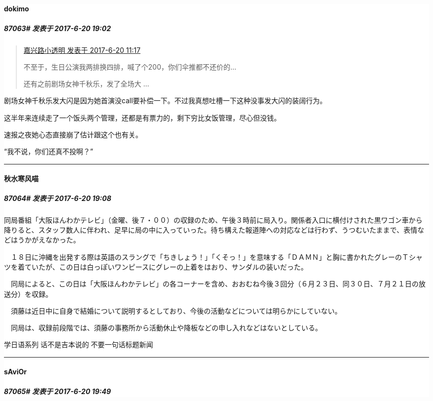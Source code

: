 ####  dokimo  
##### 87063#       发表于 2017-6-20 19:02



<blockquote><a href="httphttps://bbs.saraba1st.com/2b/forum.php?mod=redirect&amp;goto=findpost&amp;pid=36330037&amp;ptid=1105387" target="_blank">嘉兴路小透明 发表于 2017-6-20 11:17</a>

不至于，生日公演我两排换四排，喊了个200，你们伞推都不还价的...

还有之前剧场女神千秋乐，发了全场大 ...</blockquote>
剧场女神千秋乐发大闪是因为她首演没call要补偿一下。不过我真想吐槽一下这种没事发大闪的装阔行为。



这半年来连续走了一个饭头两个管理，还都是有票力的，剩下穷比女饭管理，尽心但没钱。


速报之夜她心态直接崩了估计跟这个也有关。



“我不说，你们还真不投啊？”







-----

####  秋水寒风喵  
##### 87064#       发表于 2017-6-20 19:08




同局番組「大阪ほんわかテレビ」（金曜、後７・００）の収録のため、午後３時前に局入り。関係者入口に横付けされた黒ワゴン車から降りると、スタッフ数人に伴われ、足早に局の中に入っていった。待ち構えた報道陣への対応などは行わず、うつむいたままで、表情などはうかがえなかった。


　１８日に沖縄を出発する際は英語のスラングで「ちきしょう！」「くそっ！」を意味する「ＤＡＭＮ」と胸に書かれたグレーのＴシャツを着ていたが、この日は白っぽいワンピースにグレーの上着をはおり、サンダルの装いだった。


　同局によると、この日は「大阪ほんわかテレビ」の各コーナーを含め、おおむね今後３回分（６月２３日、同３０日、７月２１日の放送分）を収録。


　須藤は近日中に自身で結婚について説明するとしており、今後の活動などについては明らかにしていない。


　同局は、収録前段階では、須藤の事務所から活動休止や降板などの申し入れなどはないとしている。


学日语系列 话不是吉本说的 不要一句话标题新闻







-----

####  sAviOr  
##### 87065#       发表于 2017-6-20 19:49
